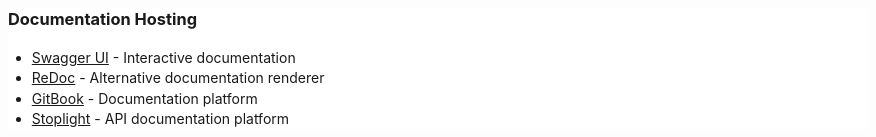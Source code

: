 ### Documentation Hosting
- [Swagger UI](https://swagger.io/tools/swagger-ui/) - Interactive documentation
- [ReDoc](https://redocly.github.io/redoc/) - Alternative documentation renderer
- [GitBook](https://www.gitbook.com/) - Documentation platform
- [Stoplight](https://stoplight.io/) - API documentation platform